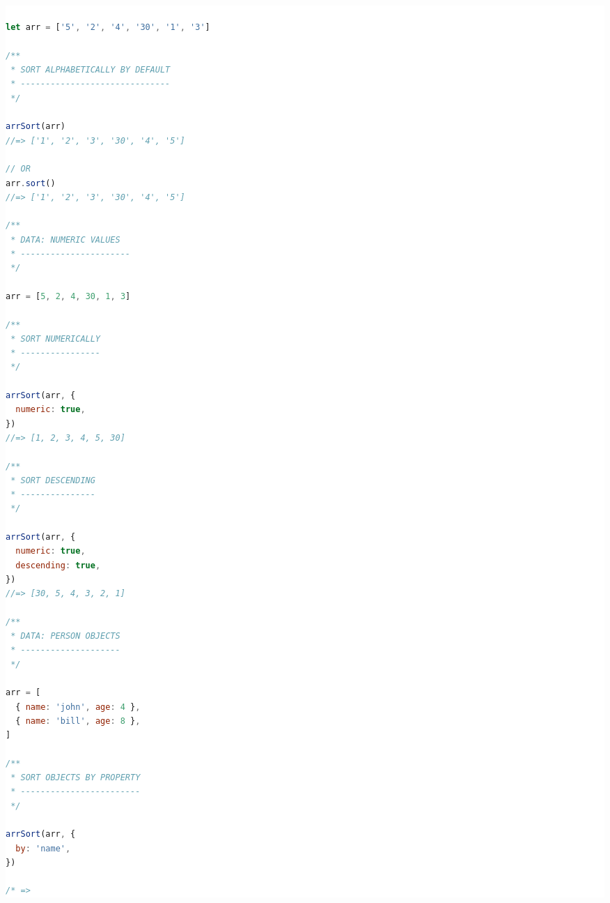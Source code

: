 ```javascript

let arr = ['5', '2', '4', '30', '1', '3']

/**
 * SORT ALPHABETICALLY BY DEFAULT
 * ------------------------------
 */

arrSort(arr)
//=> ['1', '2', '3', '30', '4', '5']

// OR
arr.sort()
//=> ['1', '2', '3', '30', '4', '5']

/**
 * DATA: NUMERIC VALUES
 * ----------------------
 */

arr = [5, 2, 4, 30, 1, 3]

/**
 * SORT NUMERICALLY
 * ----------------
 */

arrSort(arr, {
  numeric: true,
})
//=> [1, 2, 3, 4, 5, 30]

/**
 * SORT DESCENDING
 * ---------------
 */

arrSort(arr, {
  numeric: true,
  descending: true,
})
//=> [30, 5, 4, 3, 2, 1]

/**
 * DATA: PERSON OBJECTS
 * --------------------
 */

arr = [
  { name: 'john', age: 4 },
  { name: 'bill', age: 8 },
]

/**
 * SORT OBJECTS BY PROPERTY
 * ------------------------
 */

arrSort(arr, {
  by: 'name',
})

/* =>
```

[1]: #arrsort
[2]: #parameters
[3]: #replacenative
[4]: #getter
[5]: #parameters-1
[6]: https://www.npmjs.com/package/timsort
[7]: https://developer.mozilla.org/docs/Web/JavaScript/Reference/Global_Objects/Array
[8]: https://developer.mozilla.org/docs/Web/JavaScript/Reference/Statements/function
[9]: https://developer.mozilla.org/docs/Web/JavaScript/Reference/Global_Objects/Object
[10]: https://developer.mozilla.org/docs/Web/JavaScript/Reference/Global_Objects/Boolean
[11]: https://developer.mozilla.org/docs/Web/JavaScript/Reference/Global_Objects/Number
[12]: https://developer.mozilla.org/docs/Web/JavaScript/Reference/Global_Objects/String
[13]: #getter
